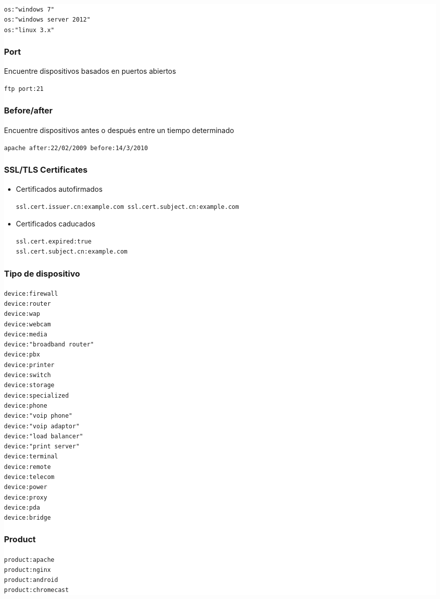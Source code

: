     os:"windows 7"
    os:"windows server 2012"
    os:"linux 3.x"
    
### Port
Encuentre dispositivos basados en puertos abiertos

    ftp port:21
    
### Before/after
Encuentre dispositivos antes o después entre un tiempo determinado

    apache after:22/02/2009 before:14/3/2010
    
### SSL/TLS Certificates
- Certificados autofirmados 

      ssl.cert.issuer.cn:example.com ssl.cert.subject.cn:example.com
      
- Certificados caducados 

      ssl.cert.expired:true
      ssl.cert.subject.cn:example.com     
      
### Tipo de dispositivo 

    device:firewall
    device:router
    device:wap
    device:webcam
    device:media
    device:"broadband router"
    device:pbx
    device:printer
    device:switch
    device:storage
    device:specialized
    device:phone
    device:"voip phone"
    device:"voip adaptor"
    device:"load balancer"
    device:"print server"
    device:terminal
    device:remote
    device:telecom
    device:power
    device:proxy
    device:pda
    device:bridge
    
### Product

    product:apache
    product:nginx
    product:android
    product:chromecast
    
